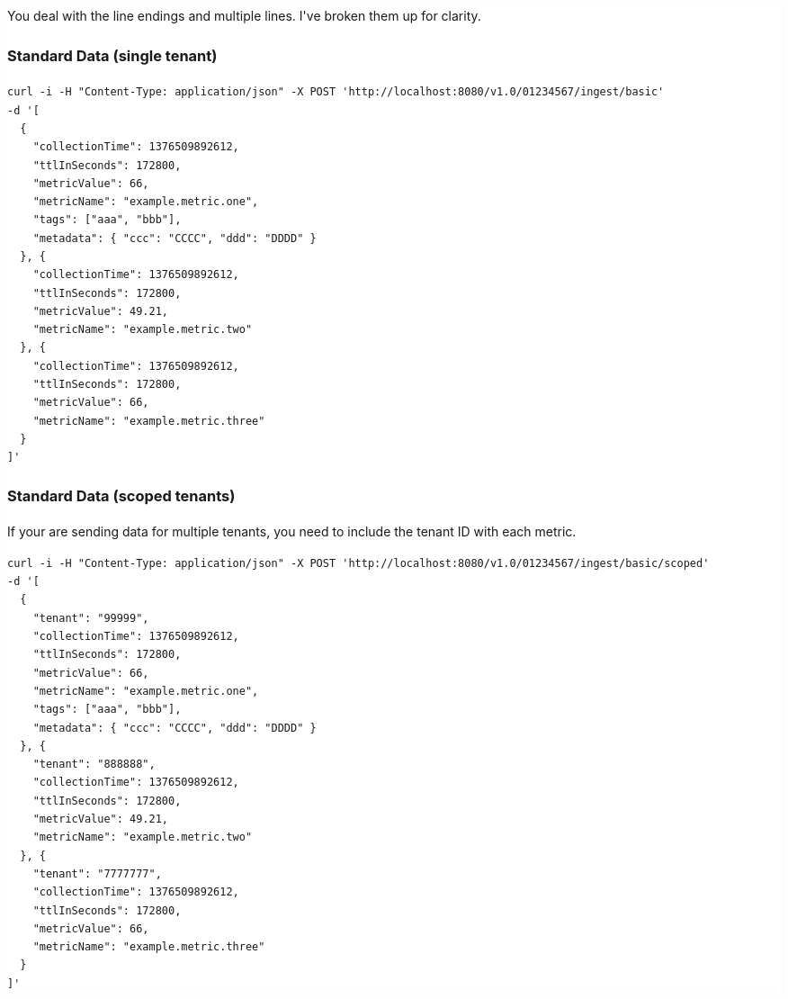 You deal with the line endings and multiple lines. I've broken them up for clarity.

### Standard Data (single tenant)

    curl -i -H "Content-Type: application/json" -X POST 'http://localhost:8080/v1.0/01234567/ingest/basic' 
    -d '[
      {
        "collectionTime": 1376509892612,
        "ttlInSeconds": 172800,
        "metricValue": 66,
        "metricName": "example.metric.one",
        "tags": ["aaa", "bbb"],
        "metadata": { "ccc": "CCCC", "ddd": "DDDD" }
      }, {
        "collectionTime": 1376509892612,
        "ttlInSeconds": 172800,
        "metricValue": 49.21,
        "metricName": "example.metric.two" 
      }, {
        "collectionTime": 1376509892612,
        "ttlInSeconds": 172800,
        "metricValue": 66,
        "metricName": "example.metric.three"
      } 
    ]'

### Standard Data (scoped tenants)

If your are sending data for multiple tenants, you need to include the tenant ID with each metric.

    curl -i -H "Content-Type: application/json" -X POST 'http://localhost:8080/v1.0/01234567/ingest/basic/scoped'
    -d '[
      { 
        "tenant": "99999", 
        "collectionTime": 1376509892612, 
        "ttlInSeconds": 172800, 
        "metricValue": 66, 
        "metricName": "example.metric.one", 
        "tags": ["aaa", "bbb"], 
        "metadata": { "ccc": "CCCC", "ddd": "DDDD" } 
      }, { 
        "tenant": "888888", 
        "collectionTime": 1376509892612, 
        "ttlInSeconds": 172800, 
        "metricValue": 49.21, 
        "metricName": "example.metric.two" 
      }, { 
        "tenant": "7777777", 
        "collectionTime": 1376509892612, 
        "ttlInSeconds": 172800, 
        "metricValue": 66, 
        "metricName": "example.metric.three" 
      } 
    ]'
